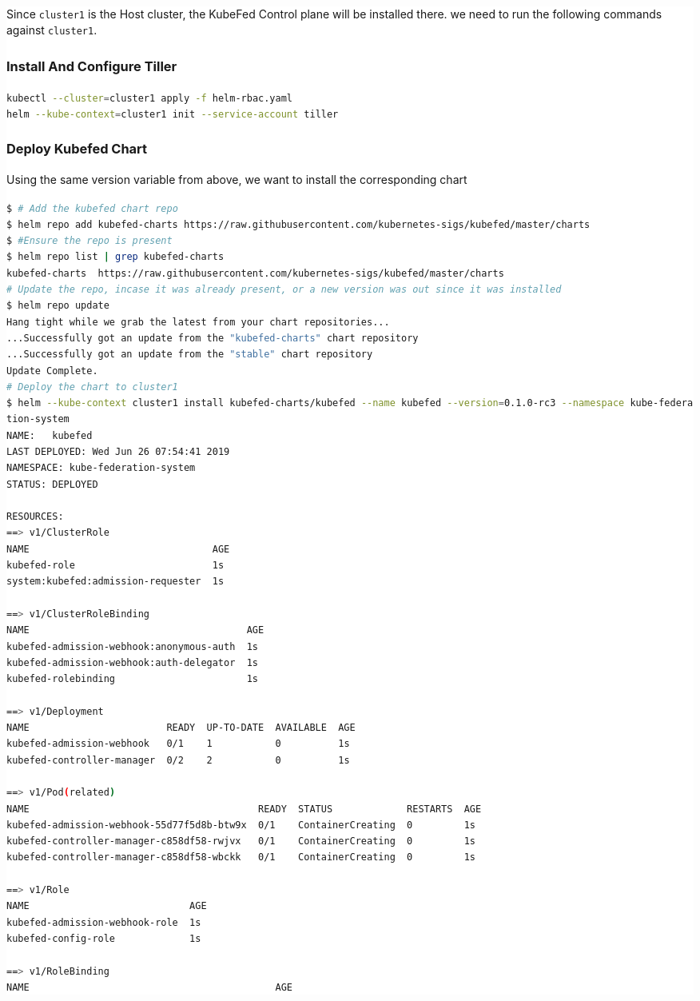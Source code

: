 Since `cluster1` is the Host cluster, the KubeFed Control plane will be installed there. we need to run the following commands against `cluster1`.

### Install And Configure Tiller

```bash
kubectl --cluster=cluster1 apply -f helm-rbac.yaml
helm --kube-context=cluster1 init --service-account tiller
```

### Deploy Kubefed Chart

Using the same version variable from above, we want to install the corresponding chart

```bash
$ # Add the kubefed chart repo
$ helm repo add kubefed-charts https://raw.githubusercontent.com/kubernetes-sigs/kubefed/master/charts
$ #Ensure the repo is present
$ helm repo list | grep kubefed-charts
kubefed-charts	https://raw.githubusercontent.com/kubernetes-sigs/kubefed/master/charts
# Update the repo, incase it was already present, or a new version was out since it was installed
$ helm repo update
Hang tight while we grab the latest from your chart repositories...
...Successfully got an update from the "kubefed-charts" chart repository
...Successfully got an update from the "stable" chart repository
Update Complete.
# Deploy the chart to cluster1
$ helm --kube-context cluster1 install kubefed-charts/kubefed --name kubefed --version=0.1.0-rc3 --namespace kube-federation-system
NAME:   kubefed
LAST DEPLOYED: Wed Jun 26 07:54:41 2019
NAMESPACE: kube-federation-system
STATUS: DEPLOYED

RESOURCES:
==> v1/ClusterRole
NAME                                AGE
kubefed-role                        1s
system:kubefed:admission-requester  1s

==> v1/ClusterRoleBinding
NAME                                      AGE
kubefed-admission-webhook:anonymous-auth  1s
kubefed-admission-webhook:auth-delegator  1s
kubefed-rolebinding                       1s

==> v1/Deployment
NAME                        READY  UP-TO-DATE  AVAILABLE  AGE
kubefed-admission-webhook   0/1    1           0          1s
kubefed-controller-manager  0/2    2           0          1s

==> v1/Pod(related)
NAME                                        READY  STATUS             RESTARTS  AGE
kubefed-admission-webhook-55d77f5d8b-btw9x  0/1    ContainerCreating  0         1s
kubefed-controller-manager-c858df58-rwjvx   0/1    ContainerCreating  0         1s
kubefed-controller-manager-c858df58-wbckk   0/1    ContainerCreating  0         1s

==> v1/Role
NAME                            AGE
kubefed-admission-webhook-role  1s
kubefed-config-role             1s

==> v1/RoleBinding
NAME                                           AGE
```